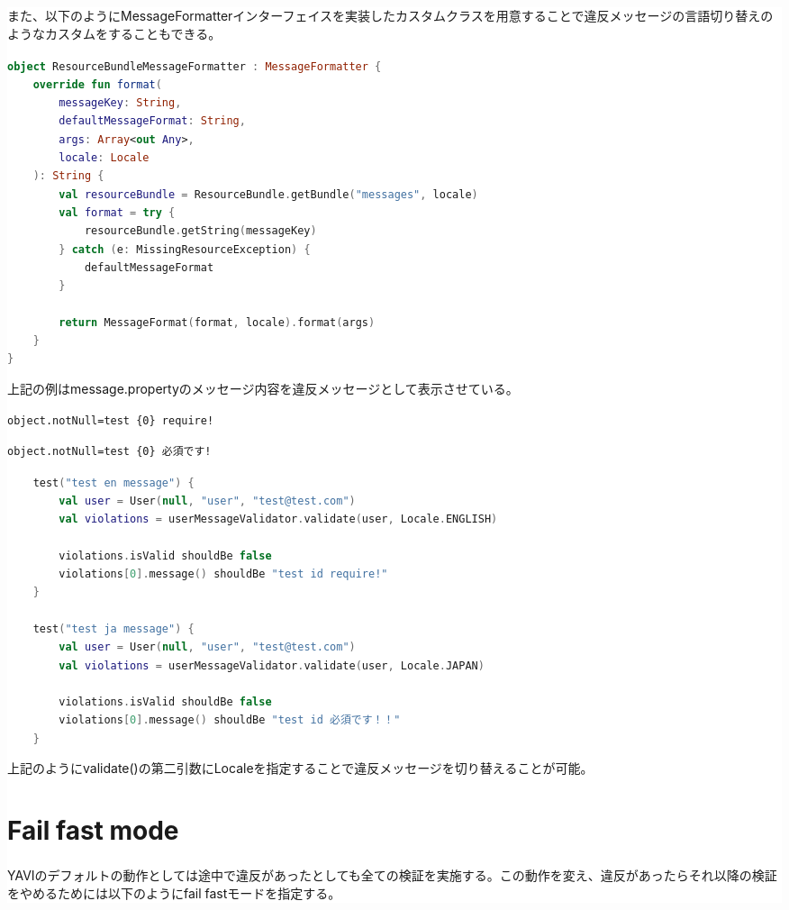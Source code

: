 また、以下のようにMessageFormatterインターフェイスを実装したカスタムクラスを用意することで違反メッセージの言語切り替えのようなカスタムをすることもできる。

```kotlin:ResourceBundleMessageFormatter.kt
object ResourceBundleMessageFormatter : MessageFormatter {
    override fun format(
        messageKey: String,
        defaultMessageFormat: String,
        args: Array<out Any>,
        locale: Locale
    ): String {
        val resourceBundle = ResourceBundle.getBundle("messages", locale)
        val format = try {
            resourceBundle.getString(messageKey)
        } catch (e: MissingResourceException) {
            defaultMessageFormat
        }

        return MessageFormat(format, locale).format(args)
    }
}
```

上記の例はmessage.propertyのメッセージ内容を違反メッセージとして表示させている。

```:message_en.property
object.notNull=test {0} require!
```

```:message_ja.property
object.notNull=test {0} 必須です!
```

```kotlin:UserTest.kt
    test("test en message") {
        val user = User(null, "user", "test@test.com")
        val violations = userMessageValidator.validate(user, Locale.ENGLISH)

        violations.isValid shouldBe false
        violations[0].message() shouldBe "test id require!"
    }

    test("test ja message") {
        val user = User(null, "user", "test@test.com")
        val violations = userMessageValidator.validate(user, Locale.JAPAN)

        violations.isValid shouldBe false
        violations[0].message() shouldBe "test id 必須です！！"
    }
```

上記のようにvalidate()の第二引数にLocaleを指定することで違反メッセージを切り替えることが可能。

# Fail fast mode
YAVIのデフォルトの動作としては途中で違反があったとしても全ての検証を実施する。この動作を変え、違反があったらそれ以降の検証をやめるためには以下のようにfail fastモードを指定する。
